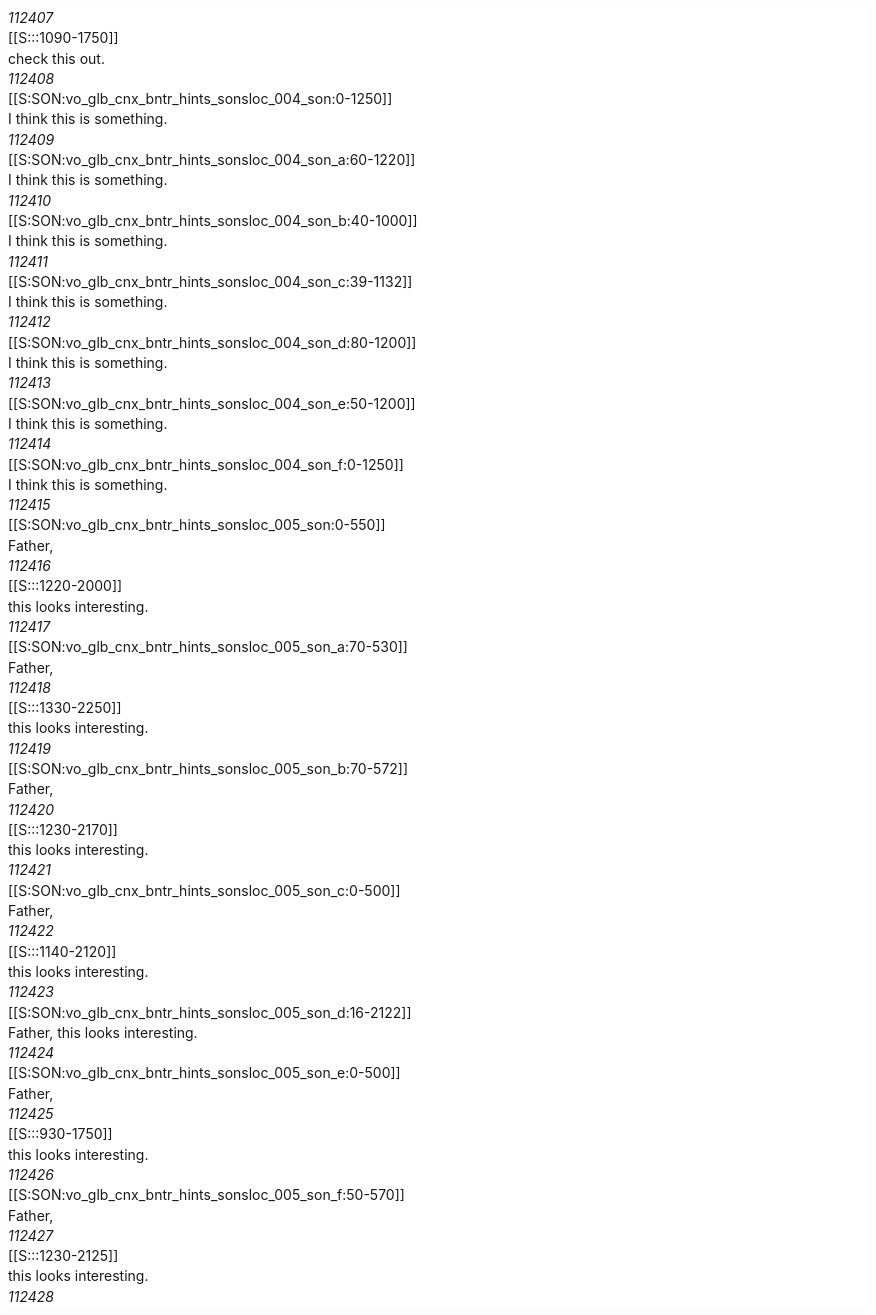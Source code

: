 *112407*<br />
[[S:::1090-1750]]<br />
check this out.<br />
*112408*<br />
[[S:SON:vo_glb_cnx_bntr_hints_sonsloc_004_son:0-1250]]<br />
I think this is something.<br />
*112409*<br />
[[S:SON:vo_glb_cnx_bntr_hints_sonsloc_004_son_a:60-1220]]<br />
I think this is something.<br />
*112410*<br />
[[S:SON:vo_glb_cnx_bntr_hints_sonsloc_004_son_b:40-1000]]<br />
I think this is something.<br />
*112411*<br />
[[S:SON:vo_glb_cnx_bntr_hints_sonsloc_004_son_c:39-1132]]<br />
I think this is something.<br />
*112412*<br />
[[S:SON:vo_glb_cnx_bntr_hints_sonsloc_004_son_d:80-1200]]<br />
I think this is something.<br />
*112413*<br />
[[S:SON:vo_glb_cnx_bntr_hints_sonsloc_004_son_e:50-1200]]<br />
I think this is something.<br />
*112414*<br />
[[S:SON:vo_glb_cnx_bntr_hints_sonsloc_004_son_f:0-1250]]<br />
I think this is something.<br />
*112415*<br />
[[S:SON:vo_glb_cnx_bntr_hints_sonsloc_005_son:0-550]]<br />
Father,<br />
*112416*<br />
[[S:::1220-2000]]<br />
this looks interesting.<br />
*112417*<br />
[[S:SON:vo_glb_cnx_bntr_hints_sonsloc_005_son_a:70-530]]<br />
Father,<br />
*112418*<br />
[[S:::1330-2250]]<br />
this looks interesting.<br />
*112419*<br />
[[S:SON:vo_glb_cnx_bntr_hints_sonsloc_005_son_b:70-572]]<br />
Father,<br />
*112420*<br />
[[S:::1230-2170]]<br />
this looks interesting.<br />
*112421*<br />
[[S:SON:vo_glb_cnx_bntr_hints_sonsloc_005_son_c:0-500]]<br />
Father,<br />
*112422*<br />
[[S:::1140-2120]]<br />
this looks interesting.<br />
*112423*<br />
[[S:SON:vo_glb_cnx_bntr_hints_sonsloc_005_son_d:16-2122]]<br />
Father, this looks interesting.<br />
*112424*<br />
[[S:SON:vo_glb_cnx_bntr_hints_sonsloc_005_son_e:0-500]]<br />
Father,<br />
*112425*<br />
[[S:::930-1750]]<br />
this looks interesting.<br />
*112426*<br />
[[S:SON:vo_glb_cnx_bntr_hints_sonsloc_005_son_f:50-570]]<br />
Father,<br />
*112427*<br />
[[S:::1230-2125]]<br />
this looks interesting.<br />
*112428*<br />